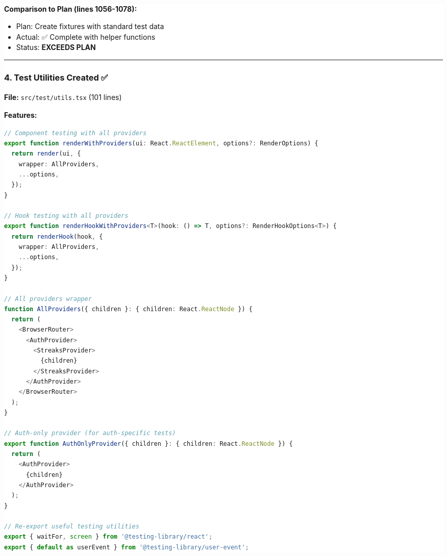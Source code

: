**Comparison to Plan (lines 1056-1078):**
- Plan: Create fixtures with standard test data
- Actual: ✅ Complete with helper functions
- Status: **EXCEEDS PLAN**

---

### **4. Test Utilities Created** ✅

**File:** `src/test/utils.tsx` (101 lines)

**Features:**
```typescript
// Component testing with all providers
export function renderWithProviders(ui: React.ReactElement, options?: RenderOptions) {
  return render(ui, {
    wrapper: AllProviders,
    ...options,
  });
}

// Hook testing with all providers
export function renderHookWithProviders<T>(hook: () => T, options?: RenderHookOptions<T>) {
  return renderHook(hook, {
    wrapper: AllProviders,
    ...options,
  });
}

// All providers wrapper
function AllProviders({ children }: { children: React.ReactNode }) {
  return (
    <BrowserRouter>
      <AuthProvider>
        <StreaksProvider>
          {children}
        </StreaksProvider>
      </AuthProvider>
    </BrowserRouter>
  );
}

// Auth-only provider (for auth-specific tests)
export function AuthOnlyProvider({ children }: { children: React.ReactNode }) {
  return (
    <AuthProvider>
      {children}
    </AuthProvider>
  );
}

// Re-export useful testing utilities
export { waitFor, screen } from '@testing-library/react';
export { default as userEvent } from '@testing-library/user-event';
```
